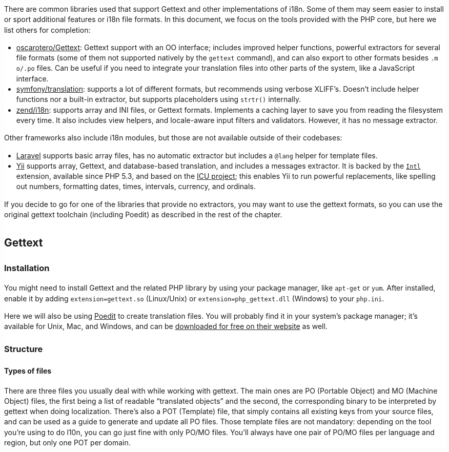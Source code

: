 There are common libraries used that support Gettext and other implementations of i18n. Some of them may seem easier to install or sport additional features or i18n file formats. In this document, we focus on the tools provided with the PHP core, but here we list others for completion:

*   [oscarotero/Gettext](https://github.com/oscarotero/Gettext): Gettext support with an OO interface; includes improved helper functions, powerful extractors for several file formats (some of them not supported natively by the `gettext` command), and can also export to other formats besides `.mo/.po` files. Can be useful if you need to integrate your translation files into other parts of the system, like a JavaScript interface.
*   [symfony/translation](https://symfony.com/doc/current/components/translation.html): supports a lot of different formats, but recommends using verbose XLIFF’s. Doesn’t include helper functions nor a built-in extractor, but supports placeholders using `strtr()` internally.
*   [zend/i18n](https://docs.zendframework.com/zend-i18n/translation): supports array and INI files, or Gettext formats. Implements a caching layer to save you from reading the filesystem every time. It also includes view helpers, and locale-aware input filters and validators. However, it has no message extractor.

Other frameworks also include i18n modules, but those are not available outside of their codebases:

*   [Laravel](https://laravel.com/docs/master/localization) supports basic array files, has no automatic extractor but includes a `@lang` helper for template files.
*   [Yii](http://www.yiiframework.com/doc-2.0/guide-tutorial-i18n.html) supports array, Gettext, and database-based translation, and includes a messages extractor. It is backed by the [`Intl`](http://br2.php.net/manual/en/intro.intl.php) extension, available since PHP 5.3, and based on the [ICU project](http://www.icu-project.org); this enables Yii to run powerful replacements, like spelling out numbers, formatting dates, times, intervals, currency, and ordinals.

If you decide to go for one of the libraries that provide no extractors, you may want to use the gettext formats, so you can use the original gettext toolchain (including Poedit) as described in the rest of the chapter.

Gettext
-------

### Installation

You might need to install Gettext and the related PHP library by using your package manager, like `apt-get` or `yum`. After installed, enable it by adding `extension=gettext.so` (Linux/Unix) or `extension=php_gettext.dll` (Windows) to your `php.ini`.

Here we will also be using [Poedit](https://poedit.net) to create translation files. You will probably find it in your system’s package manager; it’s available for Unix, Mac, and Windows, and can be [downloaded for free on their website](https://poedit.net/download) as well.

### Structure

#### Types of files

There are three files you usually deal with while working with gettext. The main ones are PO (Portable Object) and MO (Machine Object) files, the first being a list of readable “translated objects” and the second, the corresponding binary to be interpreted by gettext when doing localization. There’s also a POT (Template) file, that simply contains all existing keys from your source files, and can be used as a guide to generate and update all PO files. Those template files are not mandatory: depending on the tool you’re using to do l10n, you can go just fine with only PO/MO files. You’ll always have one pair of PO/MO files per language and region, but only one POT per domain.
